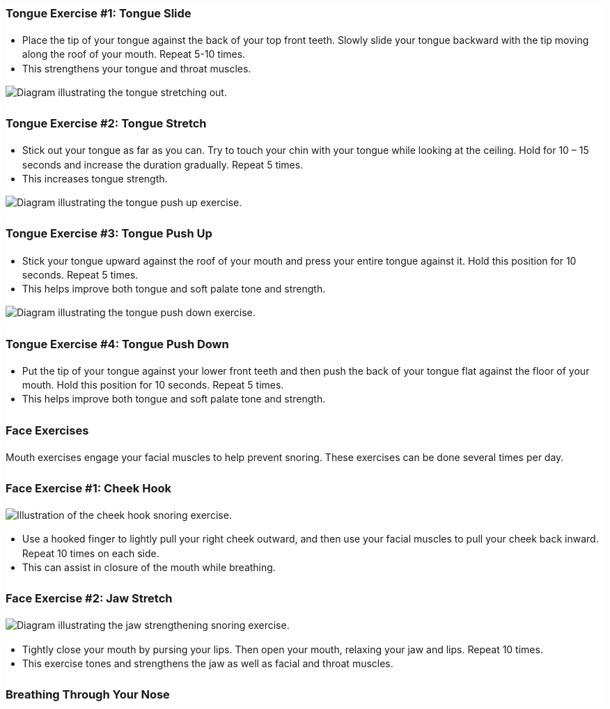 ### Tongue Exercise #1: Tongue Slide

- Place the tip of your tongue against the back of your top front teeth. Slowly slide your tongue backward with the tip moving along the roof of your mouth. Repeat 5-10 times.
- This strengthens your tongue and throat muscles.

![Diagram illustrating the tongue stretching out.](https://www.sleepfoundation.org/wp-content/uploads/2017/07/SF-23-171_MouthExercises-TongueStretch-150x150.png)

### Tongue Exercise #2: Tongue Stretch

- Stick out your tongue as far as you can. Try to touch your chin with your tongue while looking at the ceiling. Hold for 10 – 15 seconds and increase the duration gradually. Repeat 5 times.
- This increases tongue strength.

![Diagram illustrating the tongue push up exercise.](https://www.sleepfoundation.org/wp-content/uploads/2017/07/SF-23-171_MouthExercises-TonguePushUp-150x150.png)

### Tongue Exercise #3: Tongue Push Up

- Stick your tongue upward against the roof of your mouth and press your entire tongue against it. Hold this position for 10 seconds. Repeat 5 times.
- This helps improve both tongue and soft palate tone and strength.

![Diagram illustrating the tongue push down exercise.](https://www.sleepfoundation.org/wp-content/uploads/2017/07/SF-23-171_MouthExercises-TonguePushDown-150x150.png)

### Tongue Exercise #4: Tongue Push Down

- Put the tip of your tongue against your lower front teeth and then push the back of your tongue flat against the floor of your mouth. Hold this position for 10 seconds. Repeat 5 times.
- This helps improve both tongue and soft palate tone and strength.

### **Face Exercises**

Mouth exercises engage your facial muscles to help prevent snoring. These exercises can be done several times per day.

### Face Exercise #1: Cheek Hook

![Illustration of the cheek hook snoring exercise.](https://www.sleepfoundation.org/wp-content/uploads/2017/07/SF-23-171_MouthExercises-CheekHook-300x120.png)

- Use a hooked finger to lightly pull your right cheek outward, and then use your facial muscles to pull your cheek back inward. Repeat 10 times on each side.
- This can assist in closure of the mouth while breathing.

### Face Exercise #2: Jaw Stretch

![Diagram illustrating the jaw strengthening snoring exercise.](https://www.sleepfoundation.org/wp-content/uploads/2017/07/SF-23-171_MouthExercises-MouthOpenClose-300x120.png)

- Tightly close your mouth by pursing your lips. Then open your mouth, relaxing your jaw and lips. Repeat 10 times.
- This exercise tones and strengthens the jaw as well as facial and throat muscles.

### **Breathing Through Your Nose**
